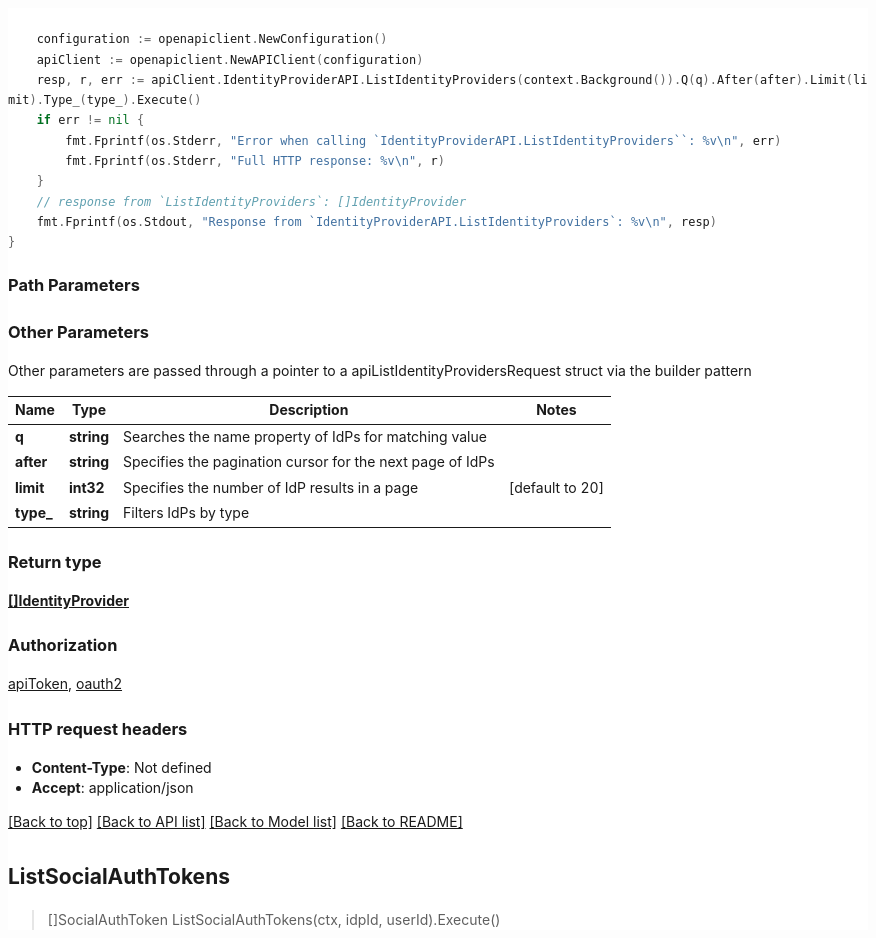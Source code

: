 ```go

    configuration := openapiclient.NewConfiguration()
    apiClient := openapiclient.NewAPIClient(configuration)
    resp, r, err := apiClient.IdentityProviderAPI.ListIdentityProviders(context.Background()).Q(q).After(after).Limit(limit).Type_(type_).Execute()
    if err != nil {
        fmt.Fprintf(os.Stderr, "Error when calling `IdentityProviderAPI.ListIdentityProviders``: %v\n", err)
        fmt.Fprintf(os.Stderr, "Full HTTP response: %v\n", r)
    }
    // response from `ListIdentityProviders`: []IdentityProvider
    fmt.Fprintf(os.Stdout, "Response from `IdentityProviderAPI.ListIdentityProviders`: %v\n", resp)
}
```

### Path Parameters



### Other Parameters

Other parameters are passed through a pointer to a apiListIdentityProvidersRequest struct via the builder pattern


Name | Type | Description  | Notes
------------- | ------------- | ------------- | -------------
 **q** | **string** | Searches the name property of IdPs for matching value | 
 **after** | **string** | Specifies the pagination cursor for the next page of IdPs | 
 **limit** | **int32** | Specifies the number of IdP results in a page | [default to 20]
 **type_** | **string** | Filters IdPs by type | 

### Return type

[**[]IdentityProvider**](IdentityProvider.md)

### Authorization

[apiToken](../README.md#apiToken), [oauth2](../README.md#oauth2)

### HTTP request headers

- **Content-Type**: Not defined
- **Accept**: application/json

[[Back to top]](#) [[Back to API list]](../README.md#documentation-for-api-endpoints)
[[Back to Model list]](../README.md#documentation-for-models)
[[Back to README]](../README.md)


## ListSocialAuthTokens

> []SocialAuthToken ListSocialAuthTokens(ctx, idpId, userId).Execute()
